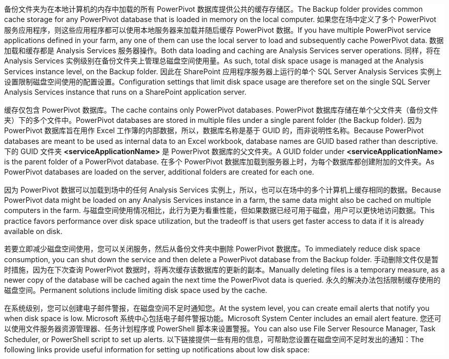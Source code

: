  <span data-ttu-id="08df0-128">备份文件夹为在本地计算机的内存中加载的所有 PowerPivot 数据库提供公共的缓存存储区。</span><span class="sxs-lookup"><span data-stu-id="08df0-128">The Backup folder provides common cache storage for any PowerPivot database that is loaded in memory on the local computer.</span></span> <span data-ttu-id="08df0-129">如果您在场中定义了多个 PowerPivot 服务应用程序，则这些应用程序都可以使用本地服务器来加载并随后缓存 PowerPivot 数据。</span><span class="sxs-lookup"><span data-stu-id="08df0-129">If you have multiple PowerPivot service applications defined in your farm, any one of them can use the local server to load and subsequently cache PowerPivot data.</span></span> <span data-ttu-id="08df0-130">数据加载和缓存都是 Analysis Services 服务器操作。</span><span class="sxs-lookup"><span data-stu-id="08df0-130">Both data loading and caching are Analysis Services server operations.</span></span> <span data-ttu-id="08df0-131">同样，将在 Analysis Services 实例级别在备份文件夹上管理总磁盘空间使用量。</span><span class="sxs-lookup"><span data-stu-id="08df0-131">As such, total disk space usage is managed at the Analysis Services instance level, on the Backup folder.</span></span> <span data-ttu-id="08df0-132">因此在 SharePoint 应用程序服务器上运行的单个 SQL Server Analysis Services 实例上设置限制磁盘空间使用的配置设置。</span><span class="sxs-lookup"><span data-stu-id="08df0-132">Configuration settings that limit disk space usage are therefore set on the single SQL Server Analysis Services instance that runs on a SharePoint application server.</span></span>  
  
 <span data-ttu-id="08df0-133">缓存仅包含 PowerPivot 数据库。</span><span class="sxs-lookup"><span data-stu-id="08df0-133">The cache contains only PowerPivot databases.</span></span> <span data-ttu-id="08df0-134">PowerPivot 数据库存储在单个父文件夹（备份文件夹）下的多个文件中。</span><span class="sxs-lookup"><span data-stu-id="08df0-134">PowerPivot databases are stored in multiple files under a single parent folder (the Backup folder).</span></span> <span data-ttu-id="08df0-135">因为 PowerPivot 数据库旨在用作 Excel 工作簿的内部数据，所以，数据库名称是基于 GUID 的，而非说明性名称。</span><span class="sxs-lookup"><span data-stu-id="08df0-135">Because PowerPivot databases are meant to be used as internal data to an Excel workbook, database names are GUID based rather than descriptive.</span></span> <span data-ttu-id="08df0-136">下的 GUID 文件夹 **\<serviceApplicationName>** 是 PowerPivot 数据库的父文件夹。</span><span class="sxs-lookup"><span data-stu-id="08df0-136">A GUID folder under **\<serviceApplicationName>** is the parent folder of a PowerPivot database.</span></span> <span data-ttu-id="08df0-137">在多个 PowerPivot 数据库加载到服务器上时，为每个数据库都创建附加的文件夹。</span><span class="sxs-lookup"><span data-stu-id="08df0-137">As PowerPivot databases are loaded on the server, additional folders are created for each one.</span></span>  
  
 <span data-ttu-id="08df0-138">因为 PowerPivot 数据可以加载到场中的任何 Analysis Services 实例上，所以，也可以在场中的多个计算机上缓存相同的数据。</span><span class="sxs-lookup"><span data-stu-id="08df0-138">Because PowerPivot data might be loaded on any Analysis Services instance in a farm, the same data might also be cached on multiple computers in the farm.</span></span> <span data-ttu-id="08df0-139">与磁盘空间使用情况相比，此行为更为看重性能，但如果数据已经可用于磁盘，用户可以更快地访问数据。</span><span class="sxs-lookup"><span data-stu-id="08df0-139">This practice favors performance over disk space utilization, but the tradeoff is that users get faster access to data if it is already available on disk.</span></span>  
  
 <span data-ttu-id="08df0-140">若要立即减少磁盘空间使用，您可以关闭服务，然后从备份文件夹中删除 PowerPivot 数据库。</span><span class="sxs-lookup"><span data-stu-id="08df0-140">To immediately reduce disk space consumption, you can shut down the service and then delete a PowerPivot database from the Backup folder.</span></span> <span data-ttu-id="08df0-141">手动删除文件仅是暂时措施，因为在下次查询 PowerPivot 数据时，将再次缓存该数据库的更新的副本。</span><span class="sxs-lookup"><span data-stu-id="08df0-141">Manually deleting files is a temporary measure, as a newer copy of the database will be cached again the next time the PowerPivot data is queried.</span></span> <span data-ttu-id="08df0-142">永久的解决办法包括限制缓存使用的磁盘空间。</span><span class="sxs-lookup"><span data-stu-id="08df0-142">Permanent solutions include limiting disk space used by the cache.</span></span>  
  
 <span data-ttu-id="08df0-143">在系统级别，您可以创建电子邮件警报，在磁盘空间不足时通知您。</span><span class="sxs-lookup"><span data-stu-id="08df0-143">At the system level, you can create email alerts that notify you when disk space is low.</span></span> <span data-ttu-id="08df0-144">Microsoft 系统中心包括电子邮件警报功能。</span><span class="sxs-lookup"><span data-stu-id="08df0-144">Microsoft System Center includes an email alert feature.</span></span> <span data-ttu-id="08df0-145">您还可以使用文件服务器资源管理器、任务计划程序或 PowerShell 脚本来设置警报。</span><span class="sxs-lookup"><span data-stu-id="08df0-145">You can also use File Server Resource Manager, Task Scheduler, or PowerShell script to set up alerts.</span></span> <span data-ttu-id="08df0-146">以下链接提供一些有用的信息，可帮助您设置在磁盘空间不足时发出的通知：</span><span class="sxs-lookup"><span data-stu-id="08df0-146">The following links provide useful information for setting up notifications about low disk space:</span></span>  
  